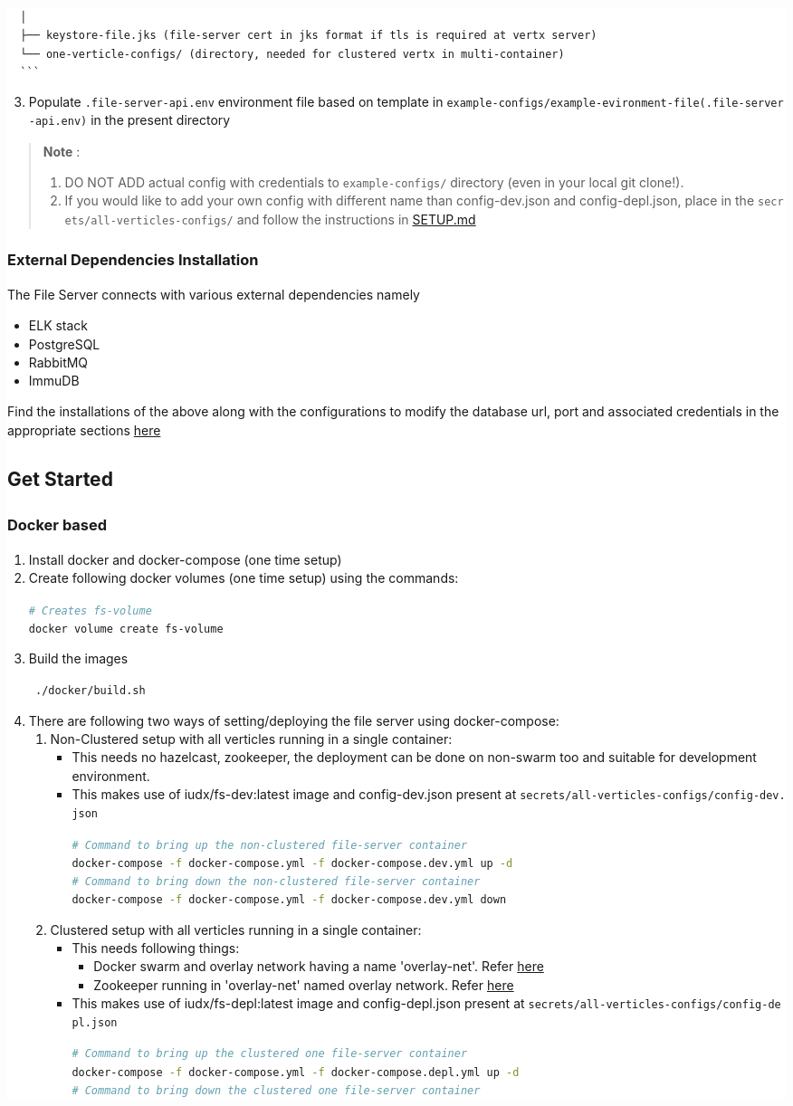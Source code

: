       │  
      ├── keystore-file.jks (file-server cert in jks format if tls is required at vertx server)
      └── one-verticle-configs/ (directory, needed for clustered vertx in multi-container)
      ``` 
3. Populate `.file-server-api.env` environment file based on template in `example-configs/example-evironment-file(.file-server-api.env)` in the present directory

>**Note** : 
>1. DO NOT ADD actual config with credentials to `example-configs/` directory (even in your local git clone!). 
>2. If you would like to add your own config with different name than config-dev.json and config-depl.json, place in the `secrets/all-verticles-configs/` and follow the instructions in [SETUP.md](SETUP.md)

### External Dependencies Installation

The File Server connects with various external dependencies namely
- ELK stack
- PostgreSQL 
- RabbitMQ
- ImmuDB

Find the installations of the above along with the configurations to modify the database url, port and associated credentials in the appropriate sections
[here](SETUP.md)

## Get Started
### Docker based
1. Install docker and docker-compose (one time setup)
2. Create following docker volumes (one time setup) using the commands:
	```sh
	# Creates fs-volume
	docker volume create fs-volume
	```
3. Build the images 
   ```sh
    ./docker/build.sh
    ```
4. There are following two ways of setting/deploying the file server using docker-compose:
   1. Non-Clustered setup with all verticles running in a single container: 
      - This needs no hazelcast, zookeeper, the deployment can be done on non-swarm too and suitable for development environment.
      - This makes use of iudx/fs-dev:latest image and config-dev.json present at `secrets/all-verticles-configs/config-dev.json`
         ```sh 
         # Command to bring up the non-clustered file-server container
         docker-compose -f docker-compose.yml -f docker-compose.dev.yml up -d
         # Command to bring down the non-clustered file-server container
         docker-compose -f docker-compose.yml -f docker-compose.dev.yml down
         ```
   2. Clustered setup with all verticles running in a single container: 
      - This needs following things:
         - Docker swarm and overlay network having a name 'overlay-net'. Refer [here](https://github.com/datakaveri/iudx-deployment/tree/master/docs/swarm-setup.md)
         - Zookeeper running in 'overlay-net' named overlay network. Refer [here](https://github.com/datakaveri/iudx-deployment/tree/master/single-node/zookeeper)
      - This makes use of iudx/fs-depl:latest image and config-depl.json present at `secrets/all-verticles-configs/config-depl.json`
         ```sh 
         # Command to bring up the clustered one file-server container
         docker-compose -f docker-compose.yml -f docker-compose.depl.yml up -d
         # Command to bring down the clustered one file-server container
   ```